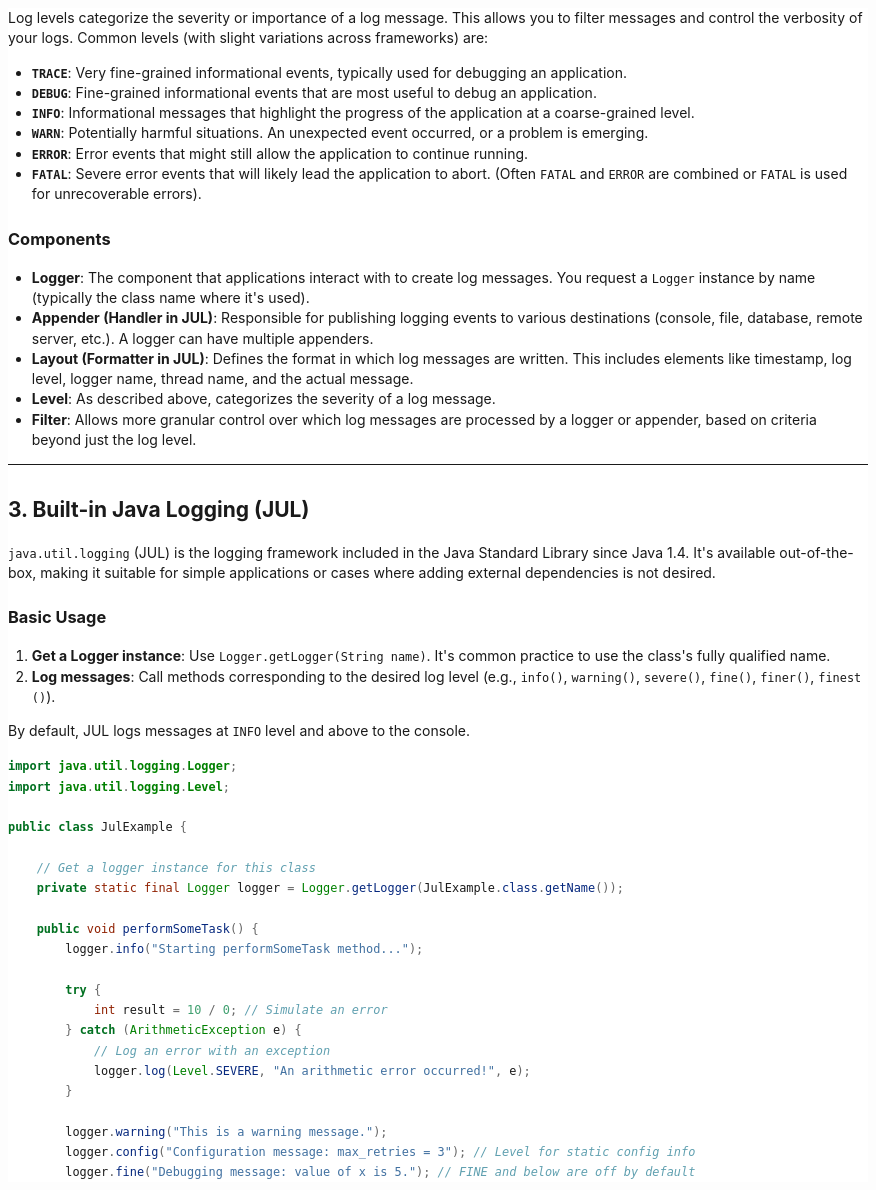 Log levels categorize the severity or importance of a log message. This allows you to filter messages and control the verbosity of your logs. Common levels (with slight variations across frameworks) are:

*   **`TRACE`**: Very fine-grained informational events, typically used for debugging an application.
*   **`DEBUG`**: Fine-grained informational events that are most useful to debug an application.
*   **`INFO`**: Informational messages that highlight the progress of the application at a coarse-grained level.
*   **`WARN`**: Potentially harmful situations. An unexpected event occurred, or a problem is emerging.
*   **`ERROR`**: Error events that might still allow the application to continue running.
*   **`FATAL`**: Severe error events that will likely lead the application to abort. (Often `FATAL` and `ERROR` are combined or `FATAL` is used for unrecoverable errors).

### Components

*   **Logger**: The component that applications interact with to create log messages. You request a `Logger` instance by name (typically the class name where it's used).
*   **Appender (Handler in JUL)**: Responsible for publishing logging events to various destinations (console, file, database, remote server, etc.). A logger can have multiple appenders.
*   **Layout (Formatter in JUL)**: Defines the format in which log messages are written. This includes elements like timestamp, log level, logger name, thread name, and the actual message.
*   **Level**: As described above, categorizes the severity of a log message.
*   **Filter**: Allows more granular control over which log messages are processed by a logger or appender, based on criteria beyond just the log level.

---

## 3. Built-in Java Logging (JUL)

`java.util.logging` (JUL) is the logging framework included in the Java Standard Library since Java 1.4. It's available out-of-the-box, making it suitable for simple applications or cases where adding external dependencies is not desired.

### Basic Usage

1.  **Get a Logger instance**: Use `Logger.getLogger(String name)`. It's common practice to use the class's fully qualified name.
2.  **Log messages**: Call methods corresponding to the desired log level (e.g., `info()`, `warning()`, `severe()`, `fine()`, `finer()`, `finest()`).

By default, JUL logs messages at `INFO` level and above to the console.

```java
import java.util.logging.Logger;
import java.util.logging.Level;

public class JulExample {

    // Get a logger instance for this class
    private static final Logger logger = Logger.getLogger(JulExample.class.getName());

    public void performSomeTask() {
        logger.info("Starting performSomeTask method...");

        try {
            int result = 10 / 0; // Simulate an error
        } catch (ArithmeticException e) {
            // Log an error with an exception
            logger.log(Level.SEVERE, "An arithmetic error occurred!", e);
        }

        logger.warning("This is a warning message.");
        logger.config("Configuration message: max_retries = 3"); // Level for static config info
        logger.fine("Debugging message: value of x is 5."); // FINE and below are off by default
```